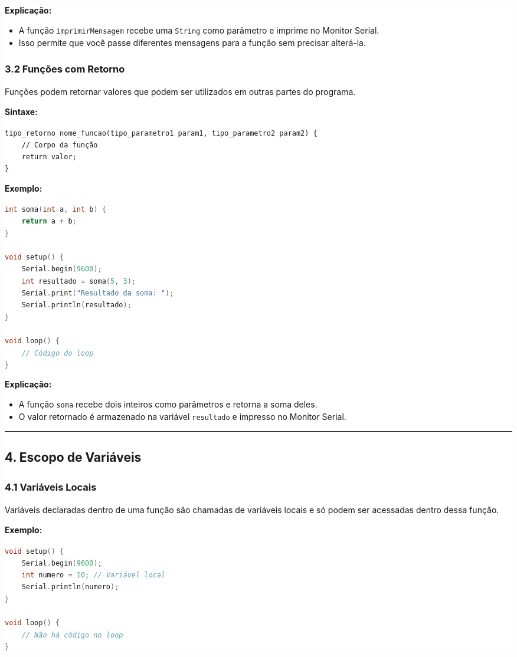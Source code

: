 **Explicação:**

- A função `imprimirMensagem` recebe uma `String` como parâmetro e imprime no Monitor Serial.
- Isso permite que você passe diferentes mensagens para a função sem precisar alterá-la.

### 3.2 Funções com Retorno

Funções podem retornar valores que podem ser utilizados em outras partes do programa.

**Sintaxe:**

~~~
tipo_retorno nome_funcao(tipo_parametro1 param1, tipo_parametro2 param2) {
    // Corpo da função
    return valor;
}
~~~

**Exemplo:**

~~~cpp
int soma(int a, int b) {
    return a + b;
}

void setup() {
    Serial.begin(9600);
    int resultado = soma(5, 3);
    Serial.print("Resultado da soma: ");
    Serial.println(resultado);
}

void loop() {
    // Código do loop
}
~~~

**Explicação:**

- A função `soma` recebe dois inteiros como parâmetros e retorna a soma deles.
- O valor retornado é armazenado na variável `resultado` e impresso no Monitor Serial.

---

## 4. Escopo de Variáveis

### 4.1 Variáveis Locais

Variáveis declaradas dentro de uma função são chamadas de variáveis locais e só podem ser acessadas dentro dessa função.

**Exemplo:**

~~~cpp
void setup() {
    Serial.begin(9600);
    int numero = 10; // Variável local
    Serial.println(numero);
}

void loop() {
    // Não há código no loop
}
~~~
